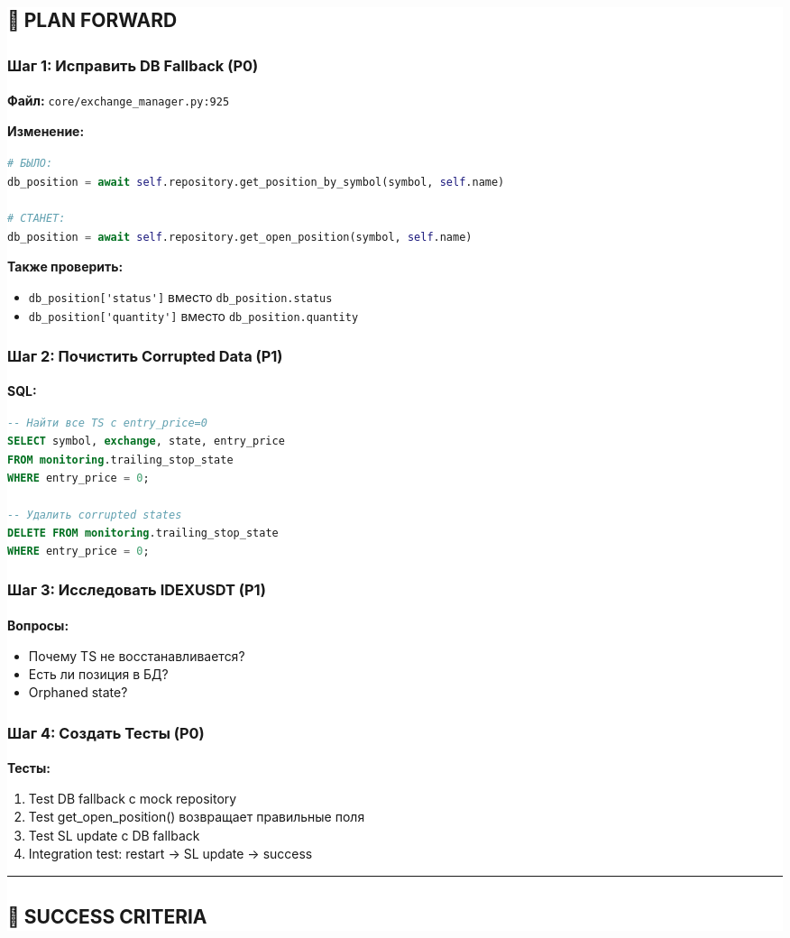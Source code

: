 
## 📝 PLAN FORWARD

### Шаг 1: Исправить DB Fallback (P0)

**Файл:** `core/exchange_manager.py:925`

**Изменение:**
```python
# БЫЛО:
db_position = await self.repository.get_position_by_symbol(symbol, self.name)

# СТАНЕТ:
db_position = await self.repository.get_open_position(symbol, self.name)
```

**Также проверить:**
- `db_position['status']` вместо `db_position.status`
- `db_position['quantity']` вместо `db_position.quantity`

### Шаг 2: Почистить Corrupted Data (P1)

**SQL:**
```sql
-- Найти все TS с entry_price=0
SELECT symbol, exchange, state, entry_price
FROM monitoring.trailing_stop_state
WHERE entry_price = 0;

-- Удалить corrupted states
DELETE FROM monitoring.trailing_stop_state
WHERE entry_price = 0;
```

### Шаг 3: Исследовать IDEXUSDT (P1)

**Вопросы:**
- Почему TS не восстанавливается?
- Есть ли позиция в БД?
- Orphaned state?

### Шаг 4: Создать Тесты (P0)

**Тесты:**
1. Test DB fallback с mock repository
2. Test get_open_position() возвращает правильные поля
3. Test SL update с DB fallback
4. Integration test: restart → SL update → success

---

## 🎯 SUCCESS CRITERIA
